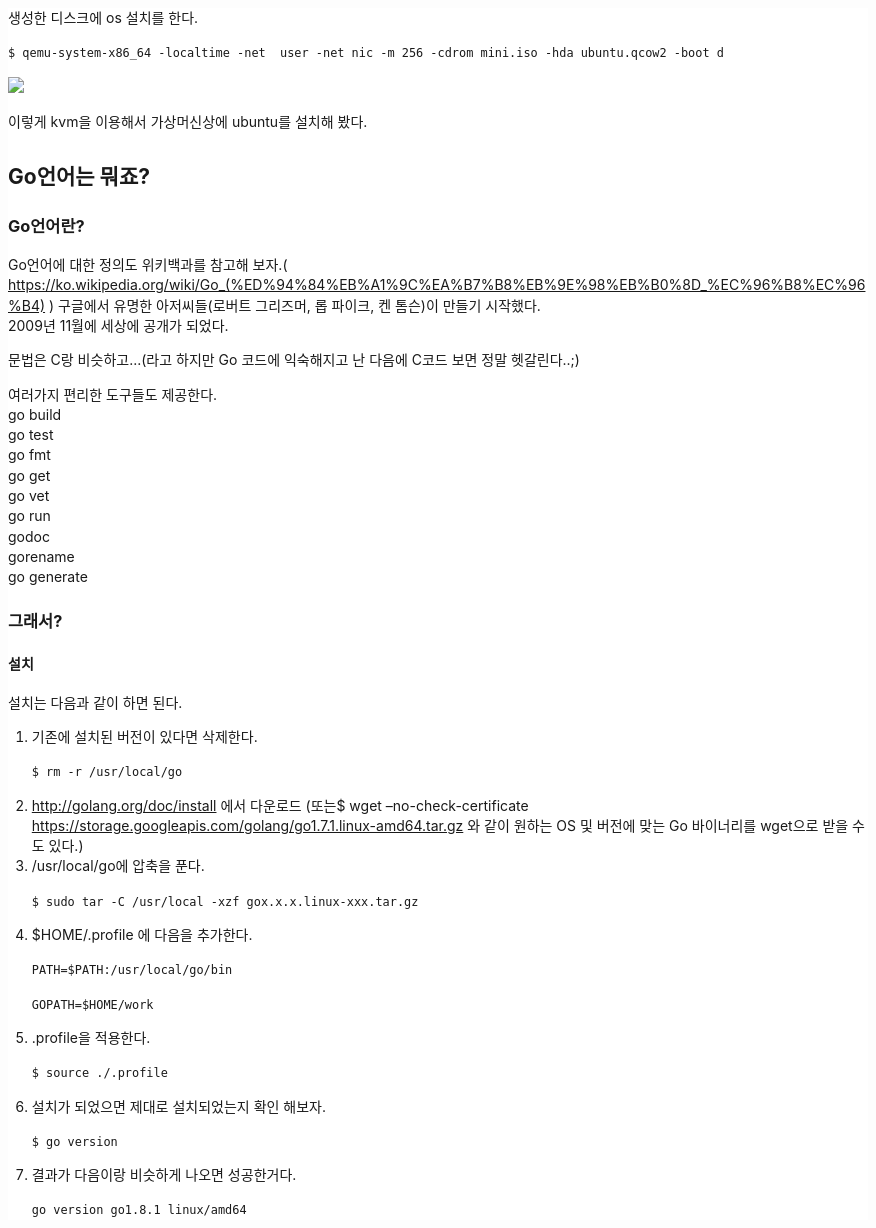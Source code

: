 생성한 디스크에 os 설치를 한다.
```
$ qemu-system-x86_64 -localtime -net  user -net nic -m 256 -cdrom mini.iso -hda ubuntu.qcow2 -boot d
```

![](https://docs.google.com/drawings/d/e/2PACX-1vTy6mMJx7hrjFbQVHYBYohYI4Fh3G4kAYDy4XggeWHbZL65NdhBUNNZy3rYSPXWforAfTXm2I4lOKIl/pub?w=603&h=474)

이렇게 kvm을 이용해서 가상머신상에 ubuntu를 설치해 봤다.  

Go언어는 뭐죠?
---
### Go언어란?  

Go언어에 대한 정의도 위키백과를 참고해 보자.( https://ko.wikipedia.org/wiki/Go_(%ED%94%84%EB%A1%9C%EA%B7%B8%EB%9E%98%EB%B0%8D_%EC%96%B8%EC%96%B4) )
구글에서 유명한 아저씨들(로버트 그리즈머, 롭 파이크, 켄 톰슨)이 만들기 시작했다.  
2009년 11월에 세상에 공개가 되었다.  

문법은 C랑 비슷하고...(라고 하지만 Go 코드에 익숙해지고 난 다음에 C코드 보면 정말 헷갈린다..;)  

여러가지 편리한 도구들도 제공한다.  
go build  
go test  
go fmt  
go get  
go vet  
go run  
godoc  
gorename  
go generate  

### 그래서?  
#### 설치  
설치는 다음과 같이 하면 된다.  

1. 기존에 설치된 버전이 있다면 삭제한다.   
   ```
   $ rm -r /usr/local/go
   ```
2. http://golang.org/doc/install 에서 다운로드
(또는$ wget –no-check-certificate https://storage.googleapis.com/golang/go1.7.1.linux-amd64.tar.gz 와 같이 원하는 OS 및 버전에 맞는 Go 바이너리를 wget으로 받을 수도 있다.)
3. /usr/local/go에 압축을 푼다.  
   ```
   $ sudo tar -C /usr/local -xzf gox.x.x.linux-xxx.tar.gz
   ```
4. $HOME/.profile 에 다음을 추가한다.   
   ```
   PATH=$PATH:/usr/local/go/bin  
   ```  
   ```
   GOPATH=$HOME/work
   ```
5. .profile을 적용한다.  
   ```
   $ source ./.profile
   ```
6. 설치가 되었으면 제대로 설치되었는지 확인 해보자.  
   ```
   $ go version
   ```
7. 결과가 다음이랑 비슷하게 나오면 성공한거다.  
   ```
   go version go1.8.1 linux/amd64
   ```
